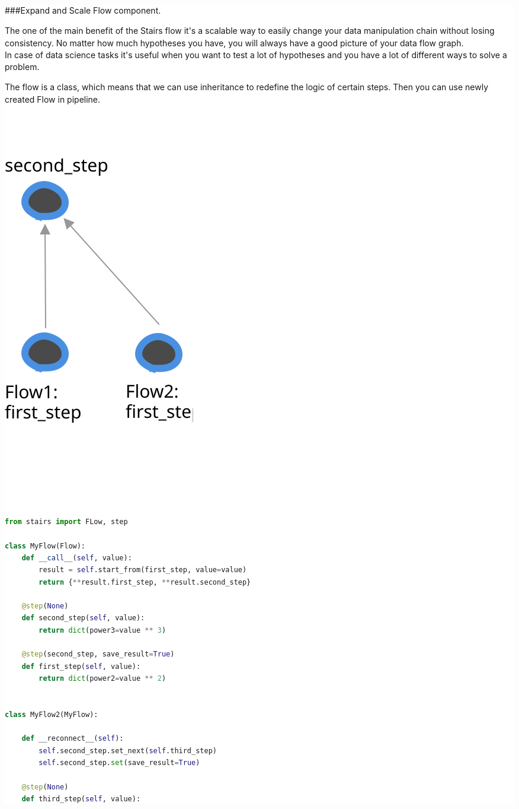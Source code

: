 ###Expand and Scale Flow component.

The one of the main benefit of the Stairs flow it's a scalable way to easily
change your data manipulation chain without losing consistency. No matter how 
much hypotheses you have, you will always have a good picture of your data flow
graph. <br>
In case of data science tasks it's useful when you want to test a
lot of hypotheses and you have a lot of different ways to solve a problem. 
 
The flow is a class, which means that we can use inheritance 
to redefine the logic of certain steps. Then you can use newly created Flow
in pipeline. 

<br><br><br>

![image](images/flow3.svg)

<br><br><br><br><br><br>

```python
from stairs import FLow, step

class MyFlow(Flow):
    def __call__(self, value):
        result = self.start_from(first_step, value=value)
        return {**result.first_step, **result.second_step}

    @step(None)
    def second_step(self, value):
        return dict(power3=value ** 3)
    
    @step(second_step, save_result=True)
    def first_step(self, value):
        return dict(power2=value ** 2)


class MyFlow2(MyFlow):

    def __reconnect__(self):
        self.second_step.set_next(self.third_step)
        self.second_step.set(save_result=True)
        
    @step(None)
    def third_step(self, value):
```